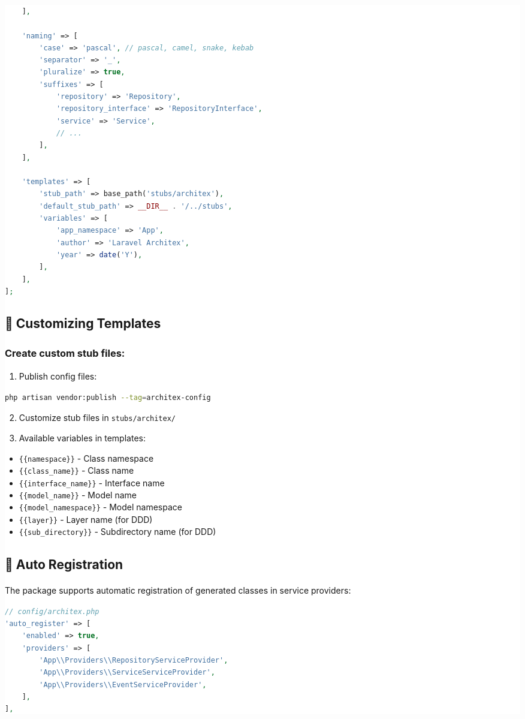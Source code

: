 ```php
    ],

    'naming' => [
        'case' => 'pascal', // pascal, camel, snake, kebab
        'separator' => '_',
        'pluralize' => true,
        'suffixes' => [
            'repository' => 'Repository',
            'repository_interface' => 'RepositoryInterface',
            'service' => 'Service',
            // ...
        ],
    ],

    'templates' => [
        'stub_path' => base_path('stubs/architex'),
        'default_stub_path' => __DIR__ . '/../stubs',
        'variables' => [
            'app_namespace' => 'App',
            'author' => 'Laravel Architex',
            'year' => date('Y'),
        ],
    ],
];
```

## 🎨 Customizing Templates

### Create custom stub files:

1. Publish config files:
```bash
php artisan vendor:publish --tag=architex-config
```

2. Customize stub files in `stubs/architex/`

3. Available variables in templates:
- `{{namespace}}` - Class namespace
- `{{class_name}}` - Class name
- `{{interface_name}}` - Interface name
- `{{model_name}}` - Model name
- `{{model_namespace}}` - Model namespace
- `{{layer}}` - Layer name (for DDD)
- `{{sub_directory}}` - Subdirectory name (for DDD)

## 🔧 Auto Registration

The package supports automatic registration of generated classes in service providers:

```php
// config/architex.php
'auto_register' => [
    'enabled' => true,
    'providers' => [
        'App\\Providers\\RepositoryServiceProvider',
        'App\\Providers\\ServiceServiceProvider',
        'App\\Providers\\EventServiceProvider',
    ],
],
```
